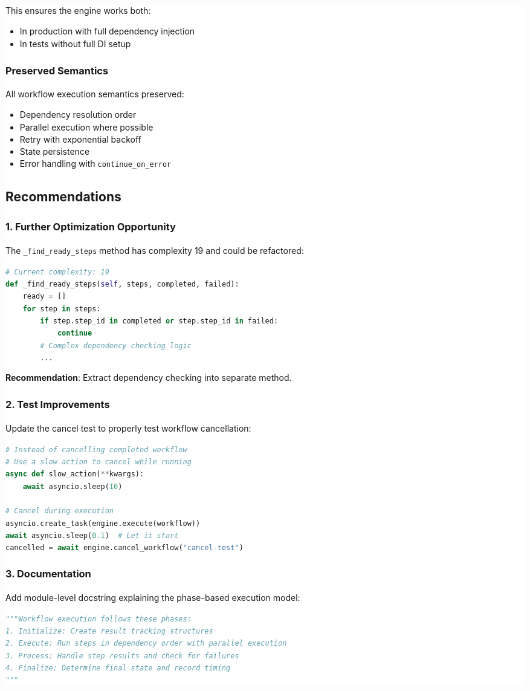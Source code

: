 This ensures the engine works both:
- In production with full dependency injection
- In tests without full DI setup

### Preserved Semantics

All workflow execution semantics preserved:
- Dependency resolution order
- Parallel execution where possible
- Retry with exponential backoff
- State persistence
- Error handling with `continue_on_error`

## Recommendations

### 1. Further Optimization Opportunity

The `_find_ready_steps` method has complexity 19 and could be refactored:

```python
# Current complexity: 19
def _find_ready_steps(self, steps, completed, failed):
    ready = []
    for step in steps:
        if step.step_id in completed or step.step_id in failed:
            continue
        # Complex dependency checking logic
        ...
```

**Recommendation**: Extract dependency checking into separate method.

### 2. Test Improvements

Update the cancel test to properly test workflow cancellation:

```python
# Instead of cancelling completed workflow
# Use a slow action to cancel while running
async def slow_action(**kwargs):
    await asyncio.sleep(10)

# Cancel during execution
asyncio.create_task(engine.execute(workflow))
await asyncio.sleep(0.1)  # Let it start
cancelled = await engine.cancel_workflow("cancel-test")
```

### 3. Documentation

Add module-level docstring explaining the phase-based execution model:

```python
"""Workflow execution follows these phases:
1. Initialize: Create result tracking structures
2. Execute: Run steps in dependency order with parallel execution
3. Process: Handle step results and check for failures
4. Finalize: Determine final state and record timing
"""
```

